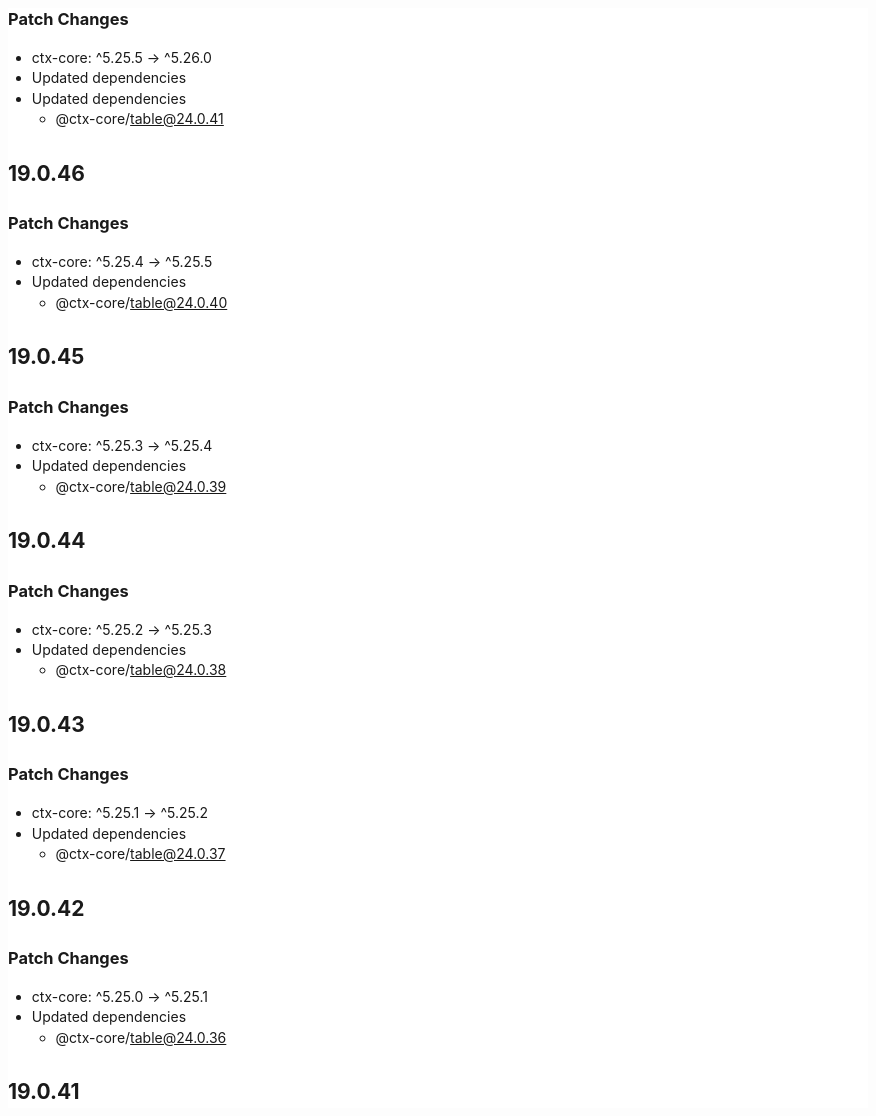 ### Patch Changes

- ctx-core: ^5.25.5 -> ^5.26.0
- Updated dependencies
- Updated dependencies
  - @ctx-core/table@24.0.41

## 19.0.46

### Patch Changes

- ctx-core: ^5.25.4 -> ^5.25.5
- Updated dependencies
  - @ctx-core/table@24.0.40

## 19.0.45

### Patch Changes

- ctx-core: ^5.25.3 -> ^5.25.4
- Updated dependencies
  - @ctx-core/table@24.0.39

## 19.0.44

### Patch Changes

- ctx-core: ^5.25.2 -> ^5.25.3
- Updated dependencies
  - @ctx-core/table@24.0.38

## 19.0.43

### Patch Changes

- ctx-core: ^5.25.1 -> ^5.25.2
- Updated dependencies
  - @ctx-core/table@24.0.37

## 19.0.42

### Patch Changes

- ctx-core: ^5.25.0 -> ^5.25.1
- Updated dependencies
  - @ctx-core/table@24.0.36

## 19.0.41
